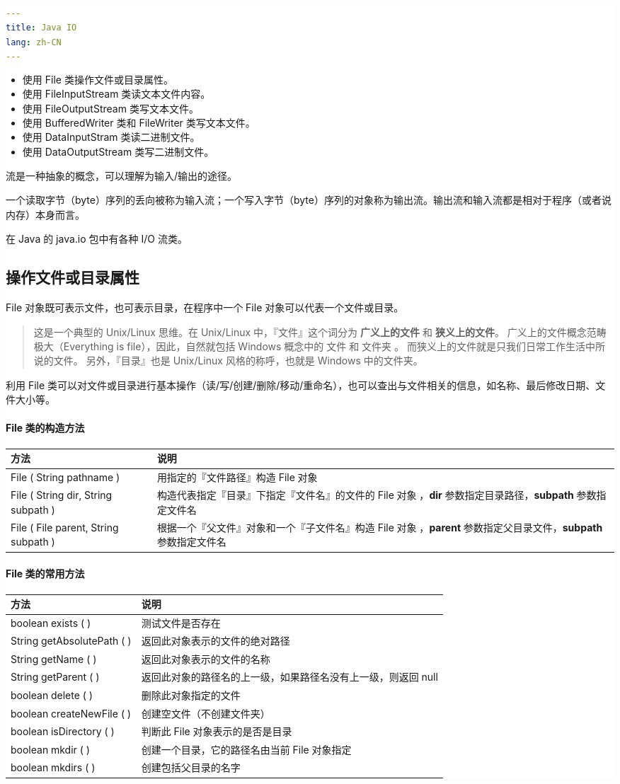```yaml
---
title: Java IO
lang: zh-CN
---
```



- 使用 File 类操作文件或目录属性。
- 使用 FileInputStream 类读文本文件内容。
- 使用 FileOutputStream 类写文本文件。
- 使用 BufferedWriter 类和 FileWriter 类写文本文件。
- 使用 DataInputStram 类读二进制文件。
- 使用 DataOutputStream 类写二进制文件。

流是一种抽象的概念，可以理解为输入/输出的途径。

一个读取字节（byte）序列的丢向被称为输入流；一个写入字节（byte）序列的对象称为输出流。输出流和输入流都是相对于程序（或者说内存）本身而言。

在 Java 的 java.io 包中有各种 I/O 流类。

## 操作文件或目录属性

File 对象既可表示文件，也可表示目录，在程序中一个 File 对象可以代表一个文件或目录。

> 这是一个典型的 Unix/Linux 思维。在 Unix/Linux 中，『文件』这个词分为 **广义上的文件** 和 **狭义上的文件**。
广义上的文件概念范畴极大（Everything is file），因此，自然就包括 Windows 概念中的 文件 和 文件夹 。
而狭义上的文件就是只我们日常工作生活中所说的文件。
另外，『目录』也是 Unix/Linux 风格的称呼，也就是 Windows 中的文件夹。

利用 File 类可以对文件或目录进行基本操作（读/写/创建/删除/移动/重命名），也可以查出与文件相关的信息，如名称、最后修改日期、文件大小等。

#### File 类的构造方法

| 方法 | 说明 |
| :- | :- |
| File ( String pathname ) | 用指定的『文件路径』构造 File 对象 |
| File ( String dir, String subpath ) | 构造代表指定『目录』下指定『文件名』的文件的 File 对象 ，**dir** 参数指定目录路径，**subpath** 参数指定文件名 |
| File ( File parent, String subpath ) | 根据一个『父文件』对象和一个『子文件名』构造 File 对象 ，**parent** 参数指定父目录文件，**subpath** 参数指定文件名 |


#### File 类的常用方法

| 方法 | 说明 |
| :- | :- |
| boolean exists ( ) | 测试文件是否存在 |
| String getAbsolutePath ( ) | 返回此对象表示的文件的绝对路径 | 
| String getName ( ) | 返回此对象表示的文件的名称 | 
| String getParent ( ) | 返回此对象的路径名的上一级，如果路径名没有上一级，则返回 null | 
| boolean delete ( ) | 删除此对象指定的文件 | 
| boolean createNewFile ( ) | 创建空文件（不创建文件夹）| 
| boolean isDirectory ( ) | 判断此 File 对象表示的是否是目录 | 
| boolean mkdir ( ) | 创建一个目录，它的路径名由当前 File 对象指定 | 
| boolean mkdirs ( ) | 创建包括父目录的名字 | 
